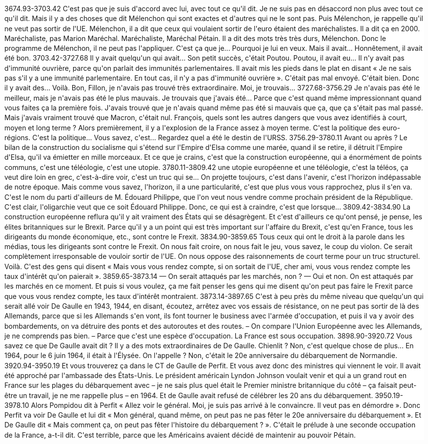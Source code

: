 3674.93-3703.42   C'est pas que je suis d'accord avec lui, avec tout ce qu'il dit. Je ne suis pas en désaccord non plus avec tout ce qu'il dit. Mais il y a des choses que dit Mélenchon qui sont exactes et d'autres qui ne le sont pas. Puis Mélenchon, je rappelle qu'il ne veut pas sortir de l'UE. Mélenchon, il a dit que ceux qui voulaient sortir de l'euro étaient des maréchalistes. Il a dit ça en 2000. Maréchaliste, pas Marion Maréchal. Maréchaliste, Maréchal Pétain. Il a dit des mots très très durs, Mélenchon. Donc le programme de Mélenchon, il ne peut pas l'appliquer. C'est ça que je... Pourquoi je lui en veux. Mais il avait... Honnêtement, il avait été bon.
3703.42-3727.68   Il y avait quelqu'un qui avait... Son petit succès, c'était Poutou. Poutou, il avait eu... Il n'y avait pas d'immunité ouvrière, parce qu'on parlait des immunités parlementaires. Il avait mis les pieds dans le plat en disant « Je ne sais pas s'il y a une immunité parlementaire. En tout cas, il n'y a pas d'immunité ouvrière ». C'était pas mal envoyé. C'était bien. Donc il y avait des... Voilà. Bon, Fillon, je n'avais pas trouvé très extraordinaire. Moi, je trouvais...
3727.68-3756.29   Je n'avais pas été le meilleur, mais je n'avais pas été le plus mauvais. Je trouvais que j'avais été... Parce que c'est quand même impressionnant quand vous faites ça la première fois. J'avais trouvé que je n'avais quand même pas été si mauvais que ça, que ça s'était pas mal passé. Mais j'avais vraiment trouvé que Macron, c'était nul. François, quels sont les autres dangers que vous avez identifiés à court, moyen et long terme ? Alors premièrement, il y a l'explosion de la France assez à moyen terme. C'est la politique des euro-régions. C'est la politique... Vous savez, c'est... Regardez quel a été le destin de l'URSS.
3756.29-3780.11   Avant ou après ? Le bilan de la construction du socialisme qui s'étend sur l'Empire d'Elsa comme une marée, quand il se retire, il détruit l'Empire d'Elsa, qu'il va émietter en mille morceaux. Et ce que je crains, c'est que la construction européenne, qui a énormément de points communs, c'est une téléologie, c'est une utopie.
3780.11-3809.42   une utopie européenne et une téléologie, c'est la téléos, ça veut dire loin en grec, c'est-à-dire voir, c'est un truc qui se... On projette toujours, c'est dans l'avenir, c'est l'horizon indépassable de notre époque. Mais comme vous savez, l'horizon, il a une particularité, c'est que plus vous vous rapprochez, plus il s'en va. C'est le nom du parti d'ailleurs de M. Édouard Philippe, que l'on veut nous vendre comme prochain président de la République. C'est clair, l'oligarchie veut que ce soit Édouard Philippe. Donc, ce qui est à craindre, c'est que lorsque...
3809.42-3834.90   La construction européenne reflura qu'il y ait vraiment des États qui se désagrègent. Et c'est d'ailleurs ce qu'ont pensé, je pense, les élites britanniques sur le Brexit. Parce qu'il y a un point qui est très important sur l'affaire du Brexit, c'est qu'en France, tous les dirigeants du monde économique, etc., sont contre le Frexit.
3834.90-3859.65   Tous ceux qui ont le droit à la parole dans les médias, tous les dirigeants sont contre le Frexit. On nous fait croire, on nous fait le jeu, vous savez, le coup du violon. Ce serait complètement irresponsable de vouloir sortir de l'UE. On nous oppose des raisonnements de court terme pour un truc structurel. Voilà. C'est des gens qui disent « Mais vous vous rendez compte, si on sortait de l'UE, cher ami, vous vous rendez compte les taux d'intérêt qu'on paierait ».
3859.65-3873.14   — On serait attaqués par les marchés, non ? — Oui et non. On est attaqués par les marchés en ce moment. Et puis si vous voulez, ça me fait penser les gens qui me disent qu'on peut pas faire le Frexit parce que vous vous rendez compte, les taux d'intérêt montraient.
3873.14-3897.65   C'est à peu près du même niveau que quelqu'un qui serait allé voir De Gaulle en 1943, 1944, en disant, écoutez, arrêtez avec vos essais de résistance, on ne peut pas sortir de là des Allemands, parce que si les Allemands s'en vont, ils font tourner le business avec l'armée d'occupation, et puis il va y avoir des bombardements, on va détruire des ponts et des autoroutes et des routes. – On compare l'Union Européenne avec les Allemands, je ne comprends pas bien. – Parce que c'est une espèce d'occupation. La France est sous occupation.
3898.90-3920.72   Vous savez ce que De Gaulle avait dit ? Il y a des mots extraordinaires de De Gaulle. Chienlit ? Non, c'est quelque chose de plus... En 1964, pour le 6 juin 1964, il était à l'Élysée. On l'appelle ? Non, c'était le 20e anniversaire du débarquement de Normandie.
3920.94-3950.19   Et vous trouverez ça dans le CT de Gaulle de Perfit. Et vous avez donc des ministres qui viennent le voir. Il avait été approché par l'ambassade des États-Unis. Le président américain Lyndon Johnson voulait venir et qui a un grand rout en France sur les plages du débarquement avec – je ne sais plus quel était le Premier ministre britannique du côté – ça faisait peut-être un travail, je ne me rappelle plus – en 1964. Et de Gaulle avait refusé de célébrer les 20 ans du débarquement.
3950.19-3978.10   Alors Pompidou dit à Perfit « Allez voir le général. Moi, je suis pas arrivé à le convaincre. Il veut pas en démordre ». Donc Perfit va voir De Gaulle et lui dit « Mon général, quand même, on peut pas ne pas fêter le 20e anniversaire du débarquement ». Et De Gaulle dit « Mais comment ça, on peut pas fêter l'histoire du débarquement ? ». C'était le prélude à une seconde occupation de la France, a-t-il dit. C'est terrible, parce que les Américains avaient décidé de maintenir au pouvoir Pétain.